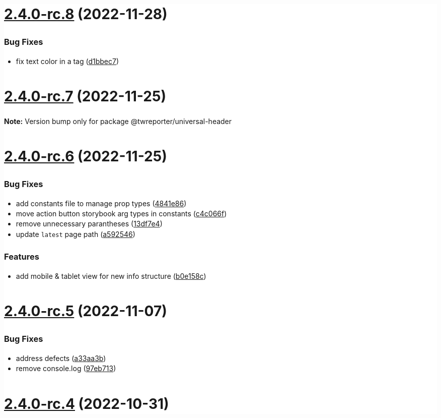 # [2.4.0-rc.8](https://github.com/twreporter/twreporter-npm-packages/compare/@twreporter/universal-header@2.4.0-rc.7...@twreporter/universal-header@2.4.0-rc.8) (2022-11-28)

### Bug Fixes

- fix text color in a tag ([d1bbec7](https://github.com/twreporter/twreporter-npm-packages/commit/d1bbec7ad4717e6a9012ec8adb136d3a76947b30))

# [2.4.0-rc.7](https://github.com/twreporter/twreporter-npm-packages/compare/@twreporter/universal-header@2.4.0-rc.6...@twreporter/universal-header@2.4.0-rc.7) (2022-11-25)

**Note:** Version bump only for package @twreporter/universal-header

# [2.4.0-rc.6](https://github.com/twreporter/twreporter-npm-packages/compare/@twreporter/universal-header@2.4.0-rc.5...@twreporter/universal-header@2.4.0-rc.6) (2022-11-25)

### Bug Fixes

- add constants file to manage prop types ([4841e86](https://github.com/twreporter/twreporter-npm-packages/commit/4841e868cad52cfd2168f0c146de30950e27c996))
- move action button storybook arg types in constants ([c4c066f](https://github.com/twreporter/twreporter-npm-packages/commit/c4c066f540628686478d44662a7c177021f52c59))
- remove unnecessary parantheses ([13df7e4](https://github.com/twreporter/twreporter-npm-packages/commit/13df7e49084d1e2f895ee7ebce4349c77a0810c2))
- update `latest` page path ([a592546](https://github.com/twreporter/twreporter-npm-packages/commit/a5925467548d33179b8b9122f0c3c83ad61e1fcd))

### Features

- add mobile & tablet view for new info structure ([b0e158c](https://github.com/twreporter/twreporter-npm-packages/commit/b0e158c751230723626c9cb9de83641f0588c189))

# [2.4.0-rc.5](https://github.com/twreporter/twreporter-npm-packages/compare/@twreporter/universal-header@2.4.0-rc.4...@twreporter/universal-header@2.4.0-rc.5) (2022-11-07)

### Bug Fixes

- address defects ([a33aa3b](https://github.com/twreporter/twreporter-npm-packages/commit/a33aa3bf55fd9b1bf5472a4a13de942a9f8757ca))
- remove console.log ([97eb713](https://github.com/twreporter/twreporter-npm-packages/commit/97eb7135bbdb1923d5050a805cebf5207e29e6f5))

# [2.4.0-rc.4](https://github.com/twreporter/twreporter-npm-packages/compare/@twreporter/universal-header@2.4.0-rc.3...@twreporter/universal-header@2.4.0-rc.4) (2022-10-31)
